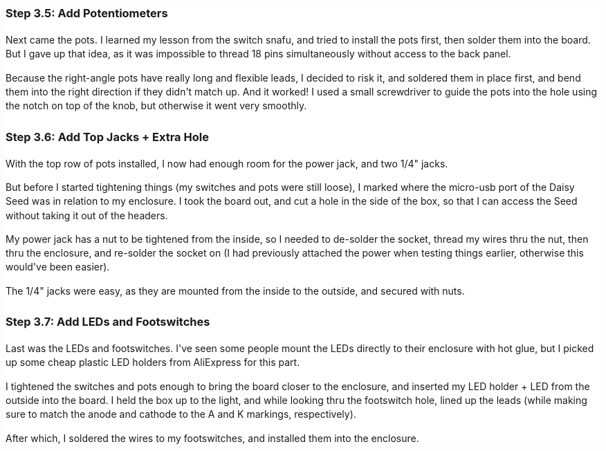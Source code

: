 ### Step 3.5: Add Potentiometers

Next came the pots. I learned my lesson from the switch snafu, and tried to install the pots first, then solder them into the board. But I gave up that idea, as it was impossible to thread 18 pins simultaneously without access to the back panel.

Because the right-angle pots have really long and flexible leads, I decided to risk it, and soldered them in place first, and bend them into the right direction if they didn't match up. And it worked! I used a small screwdriver to guide the pots into the hole using the notch on top of the knob, but otherwise it went very smoothly.

### Step 3.6: Add Top Jacks + Extra Hole

With the top row of pots installed, I now had enough room for the power jack, and two 1/4" jacks.

But before I started tightening things (my switches and pots were still loose), I marked where the micro-usb port of the Daisy Seed was in relation to my enclosure. I took the board out, and cut a hole in the side of the box, so that I can access the Seed without taking it out of the headers.

My power jack has a nut to be tightened from the inside, so I needed to de-solder the socket, thread my wires thru the nut, then thru the enclosure, and re-solder the socket on (I had previously attached the power when testing things earlier, otherwise this would've been easier).

The 1/4" jacks were easy, as they are mounted from the inside to the outside, and secured with nuts.

### Step 3.7: Add LEDs and Footswitches

Last was the LEDs and footswitches. I've seen some people mount the LEDs directly to their enclosure with hot glue, but I picked up some cheap plastic LED holders from AliExpress for this part.

I tightened the switches and pots enough to bring the board closer to the enclosure, and inserted my LED holder + LED from the outside into the board. I held the box up to the light, and while looking thru the footswitch hole, lined up the leads (while making sure to match the anode and cathode to the A and K markings, respectively).

After which, I soldered the wires to my footswitches, and installed them into the enclosure.

